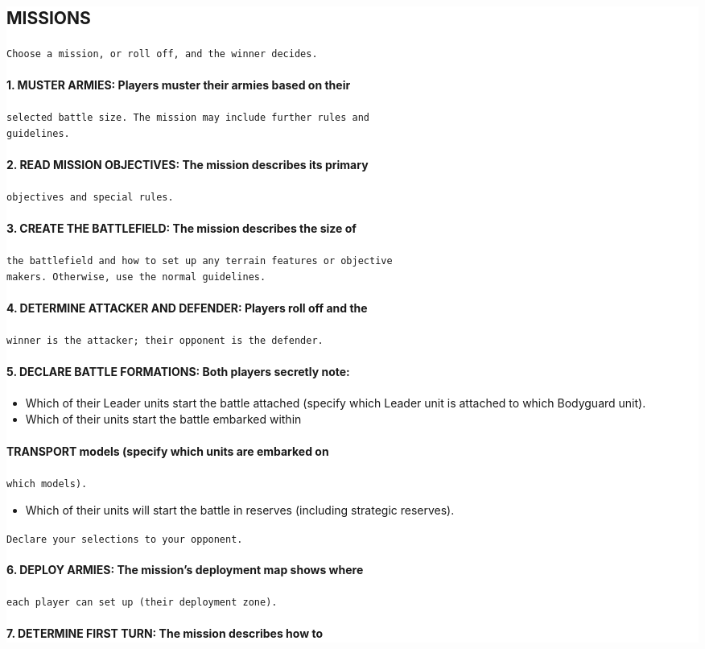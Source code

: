 ## MISSIONS

```
Choose a mission, or roll off, and the winner decides.
```
#### 1. MUSTER ARMIES: Players muster their armies based on their

```
selected battle size. The mission may include further rules and
guidelines.
```
#### 2. READ MISSION OBJECTIVES: The mission describes its primary

```
objectives and special rules.
```
#### 3. CREATE THE BATTLEFIELD: The mission describes the size of

```
the battlefield and how to set up any terrain features or objective
makers. Otherwise, use the normal guidelines.
```
#### 4. DETERMINE ATTACKER AND DEFENDER: Players roll off and the

```
winner is the attacker; their opponent is the defender.
```
#### 5. DECLARE BATTLE FORMATIONS: Both players secretly note:

- Which of their Leader units start the battle attached (specify
    which Leader unit is attached to which Bodyguard unit).
- Which of their units start the battle embarked within

#### TRANSPORT models (specify which units are embarked on

```
which models).
```
- Which of their units will start the battle in reserves (including
    strategic reserves).

```
Declare your selections to your opponent.
```
#### 6. DEPLOY ARMIES: The mission’s deployment map shows where

```
each player can set up (their deployment zone).
```
#### 7. DETERMINE FIRST TURN: The mission describes how to
